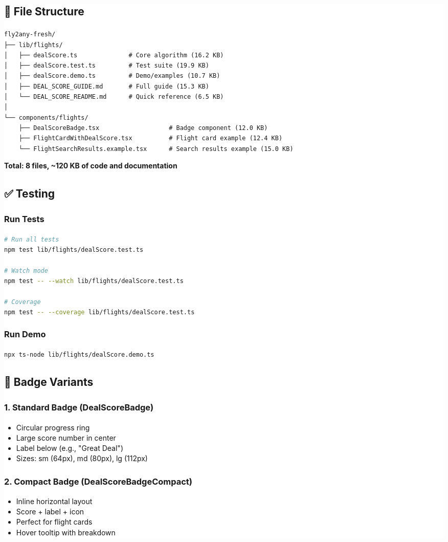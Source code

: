 ## 📁 File Structure

```
fly2any-fresh/
├── lib/flights/
│   ├── dealScore.ts              # Core algorithm (16.2 KB)
│   ├── dealScore.test.ts         # Test suite (19.9 KB)
│   ├── dealScore.demo.ts         # Demo/examples (10.7 KB)
│   ├── DEAL_SCORE_GUIDE.md       # Full guide (15.3 KB)
│   └── DEAL_SCORE_README.md      # Quick reference (6.5 KB)
│
└── components/flights/
    ├── DealScoreBadge.tsx                   # Badge component (12.0 KB)
    ├── FlightCardWithDealScore.tsx          # Flight card example (12.4 KB)
    └── FlightSearchResults.example.tsx      # Search results example (15.0 KB)
```

**Total: 8 files, ~120 KB of code and documentation**

## ✅ Testing

### Run Tests
```bash
# Run all tests
npm test lib/flights/dealScore.test.ts

# Watch mode
npm test -- --watch lib/flights/dealScore.test.ts

# Coverage
npm test -- --coverage lib/flights/dealScore.test.ts
```

### Run Demo
```bash
npx ts-node lib/flights/dealScore.demo.ts
```

## 🎨 Badge Variants

### 1. Standard Badge (DealScoreBadge)
- Circular progress ring
- Large score number in center
- Label below (e.g., "Great Deal")
- Sizes: sm (64px), md (80px), lg (112px)

### 2. Compact Badge (DealScoreBadgeCompact)
- Inline horizontal layout
- Score + label + icon
- Perfect for flight cards
- Hover tooltip with breakdown
